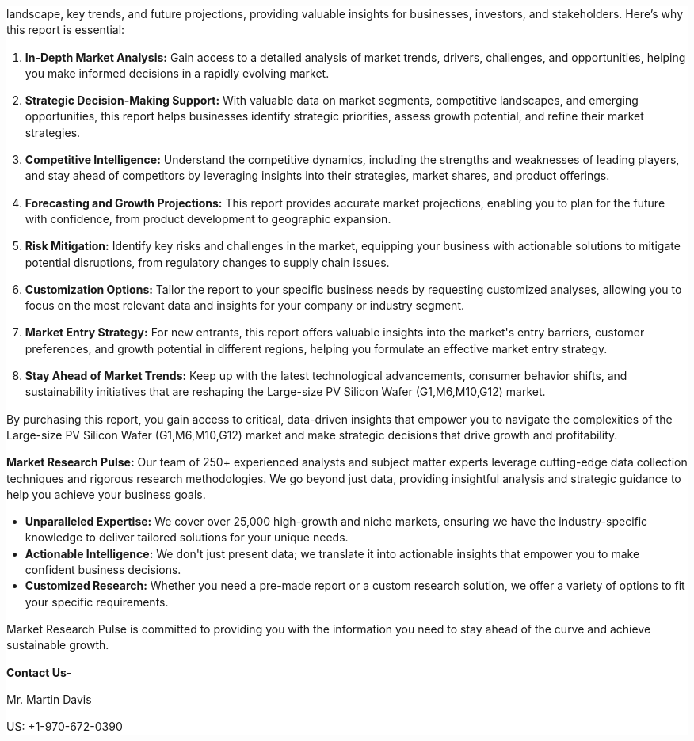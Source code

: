 landscape, key trends, and future projections, providing valuable insights for businesses, investors, and stakeholders. Here&rsquo;s why this report is essential:</p><ol><li><p><strong>In-Depth Market Analysis:</strong> Gain access to a detailed analysis of market trends, drivers, challenges, and opportunities, helping you make informed decisions in a rapidly evolving market.</p></li><li><p><strong>Strategic Decision-Making Support:</strong> With valuable data on market segments, competitive landscapes, and emerging opportunities, this report helps businesses identify strategic priorities, assess growth potential, and refine their market strategies.</p></li><li><p><strong>Competitive Intelligence:</strong> Understand the competitive dynamics, including the strengths and weaknesses of leading players, and stay ahead of competitors by leveraging insights into their strategies, market shares, and product offerings.</p></li><li><p><strong>Forecasting and Growth Projections:</strong> This report provides accurate market projections, enabling you to plan for the future with confidence, from product development to geographic expansion.</p></li><li><p><strong>Risk Mitigation:</strong> Identify key risks and challenges in the market, equipping your business with actionable solutions to mitigate potential disruptions, from regulatory changes to supply chain issues.</p></li><li><p><strong>Customization Options:</strong> Tailor the report to your specific business needs by requesting customized analyses, allowing you to focus on the most relevant data and insights for your company or industry segment.</p></li><li><p><strong>Market Entry Strategy:</strong> For new entrants, this report offers valuable insights into the market's entry barriers, customer preferences, and growth potential in different regions, helping you formulate an effective market entry strategy.</p></li><li><p><strong>Stay Ahead of Market Trends:</strong> Keep up with the latest technological advancements, consumer behavior shifts, and sustainability initiatives that are reshaping the Large-size PV Silicon Wafer (G1,M6,M10,G12) market.</p></li></ol><p>By purchasing this report, you gain access to critical, data-driven insights that empower you to navigate the complexities of the Large-size PV Silicon Wafer (G1,M6,M10,G12) market and make strategic decisions that drive growth and profitability.</p><p><strong>Market Research Pulse:</strong>&nbsp;Our team of 250+ experienced analysts and subject matter experts leverage cutting-edge data collection techniques and rigorous research methodologies. We go beyond just data, providing insightful analysis and strategic guidance to help you achieve your business goals.</p><ul><li><strong>Unparalleled Expertise:</strong>&nbsp;We cover over 25,000 high-growth and niche markets, ensuring we have the industry-specific knowledge to deliver tailored solutions for your unique needs.</li><li><strong>Actionable Intelligence:</strong>&nbsp;We don't just present data; we translate it into actionable insights that empower you to make confident business decisions.</li><li><strong>Customized Research:</strong>&nbsp;Whether you need a pre-made report or a custom research solution, we offer a variety of options to fit your specific requirements.</li></ul><p>Market Research Pulse is committed to providing you with the information you need to stay ahead of the curve and achieve sustainable growth.</p><p><strong>Contact Us-</strong></p><p>Mr. Martin Davis</p><p>US: +1-970-672-0390</p>
